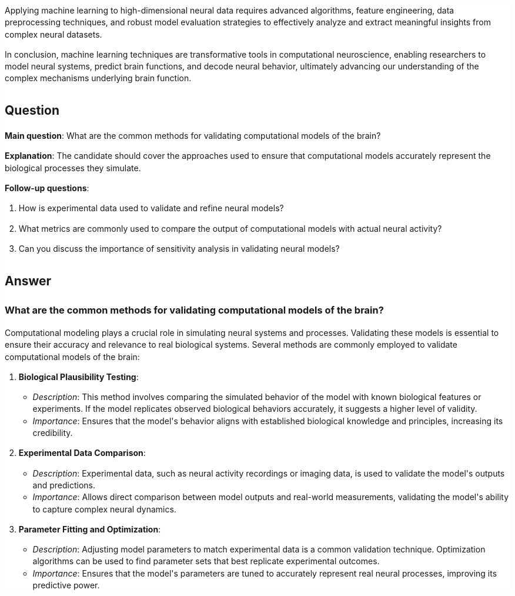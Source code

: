 Applying machine learning to high-dimensional neural data requires advanced algorithms, feature engineering, data preprocessing techniques, and robust model evaluation strategies to effectively analyze and extract meaningful insights from complex neural datasets.

In conclusion, machine learning techniques are transformative tools in computational neuroscience, enabling researchers to model neural systems, predict brain functions, and decode neural behavior, ultimately advancing our understanding of the complex mechanisms underlying brain function.

## Question
**Main question**: What are the common methods for validating computational models of the brain?

**Explanation**: The candidate should cover the approaches used to ensure that computational models accurately represent the biological processes they simulate.

**Follow-up questions**:

1. How is experimental data used to validate and refine neural models?

2. What metrics are commonly used to compare the output of computational models with actual neural activity?

3. Can you discuss the importance of sensitivity analysis in validating neural models?





## Answer

### What are the common methods for validating computational models of the brain?

Computational modeling plays a crucial role in simulating neural systems and processes. Validating these models is essential to ensure their accuracy and relevance to real biological systems. Several methods are commonly employed to validate computational models of the brain:

1. **Biological Plausibility Testing**:
   - *Description*: This method involves comparing the simulated behavior of the model with known biological features or experiments. If the model replicates observed biological behaviors accurately, it suggests a higher level of validity.
   - *Importance*: Ensures that the model's behavior aligns with established biological knowledge and principles, increasing its credibility.

2. **Experimental Data Comparison**:
   - *Description*: Experimental data, such as neural activity recordings or imaging data, is used to validate the model's outputs and predictions.
   - *Importance*: Allows direct comparison between model outputs and real-world measurements, validating the model's ability to capture complex neural dynamics.

3. **Parameter Fitting and Optimization**:
   - *Description*: Adjusting model parameters to match experimental data is a common validation technique. Optimization algorithms can be used to find parameter sets that best replicate experimental outcomes.
   - *Importance*: Ensures that the model's parameters are tuned to accurately represent real neural processes, improving its predictive power.
